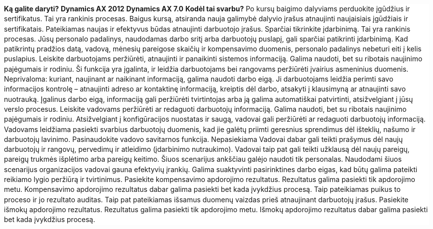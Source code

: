 




<tbody>
<tr class="odd">
<td><strong>Ką galite daryti?</strong></td>
<td><strong>Dynamics AX 2012</strong></td>
<td><strong>Dynamics AX 7.0</strong></td>
<td><strong>Kodėl tai svarbu?</strong></td>
</tr>
<tr class="even">
<td>Po kursų baigimo dalyviams perduokite įgūdžius ir sertifikatus.</td>
<td>Tai yra rankinis procesas.</td>
<td>Baigus kursą, atsiranda nauja galimybė dalyvio įrašus atnaujinti naujaisiais įgūdžiais ir sertifikatais.</td>
<td>Pateikiamas naujas ir efektyvus būdas atnaujinti darbuotojo įrašus.</td>
</tr>
<tr class="odd">
<td>Sparčiai tikrinkite įdarbinimą.</td>
<td>Tai yra rankinis procesas.</td>
<td>Jūsų personalo padalinys, naudodamas darbo sritį arba darbuotojų puslapį, gali sparčiai patikrinti įdarbinimą.</td>
<td>Kad patikrintų pradžios datą, vadovą, mėnesių pareigose skaičių ir kompensavimo duomenis, personalo padalinys nebeturi eiti į kelis puslapius.</td>
</tr>
<tr class="even">
<td>Leiskite darbuotojams peržiūrėti, atnaujinti ir panaikinti sistemos informaciją.</td>
<td>Galima naudoti, bet su ribotais naujinimo pajėgumais ir rodiniu.</td>
<td>Ši funkcija yra įgalinta, ir leidžia darbuotojams bei rangovams peržiūrėti įvairius asmeninius duomenis. Neprivaloma: kuriant, naujinant ar naikinant informaciją, galima naudoti darbo eigą.</td>
<td>Ji darbuotojams leidžia perimti savo informacijos kontrolę – atnaujinti adreso ar kontaktinę informaciją, kreiptis dėl darbo, atsakyti į klausimyną ar atnaujinti savo nuotrauką. Įgalinus darbo eigą, informaciją gali peržiūrėti tvirtintojas arba ją galima automatiškai patvirtinti, atsižvelgiant į jūsų verslo procesus.</td>
</tr>
<tr class="odd">
<td>Leiskite vadovams peržiūrėti ar redaguoti darbuotojų informaciją.</td>
<td>Galima naudoti, bet su ribotais naujinimo pajėgumais ir rodiniu.</td>
<td>Atsižvelgiant į konfigūracijos nuostatas ir saugą, vadovai gali peržiūrėti ar redaguoti darbuotojų informaciją.</td>
<td>Vadovams leidžiama pasiekti svarbius darbuotojų duomenis, kad jie galėtų priimti geresnius sprendimus dėl išteklių, našumo ir darbuotojų lavinimo.</td>
</tr>
<tr class="even">
<td>Pasinaudokite vadovo savitarnos funkcija.</td>
<td>Nepasiekiama</td>
<td>Vadovai dabar gali teikti prašymus dėl naujų darbuotojų ir rangovų, pervedimų ir atleidimo (įdarbinimo nutraukimo). Vadovai taip pat gali teikti užklausą dėl naujų pareigų, pareigų trukmės išplėtimo arba pareigų keitimo.</td>
<td>Šiuos scenarijus ankščiau galėjo naudoti tik personalas. Naudodami šiuos scenarijus organizacijos vadovai gauna efektyvių įrankių. Galima suaktyvinti pasirinktines darbo eigas, kad būtų galima pateikti reikiamo lygio peržiūrą ir tvirtinimus.</td>
</tr>
<tr class="odd">
<td>Pasiekite kompensavimo apdorojimo rezultatus.</td>
<td>Rezultatus galima pasiekti tik apdorojimo metu.</td>
<td>Kompensavimo apdorojimo rezultatus dabar galima pasiekti bet kada įvykdžius procesą.</td>
<td>Taip pateikiamas puikus to proceso ir jo rezultato auditas. Taip pat pateikiamas išsamus duomenų vaizdas prieš atnaujinant darbuotojų įrašus.</td>
</tr>
<tr class="even">
<td>Pasiekite išmokų apdorojimo rezultatus.</td>
<td>Rezultatus galima pasiekti tik apdorojimo metu.</td>
<td>Išmokų apdorojimo rezultatus dabar galima pasiekti bet kada įvykdžius procesą.</td>